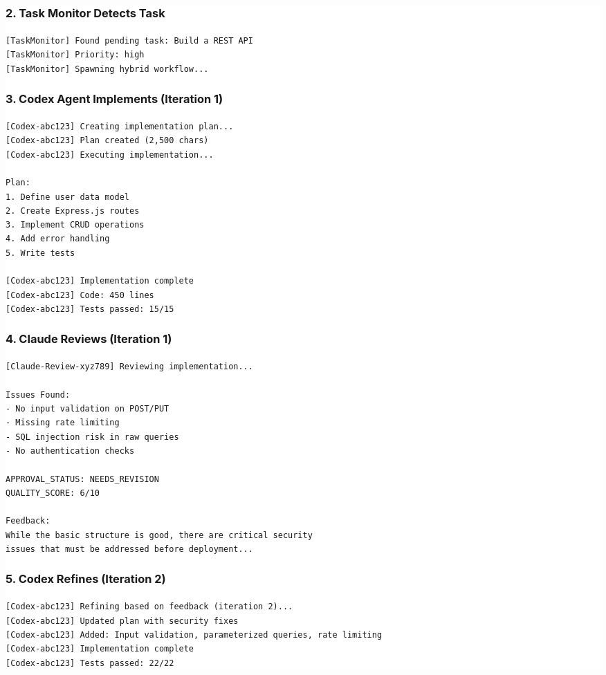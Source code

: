 ### 2. Task Monitor Detects Task

```
[TaskMonitor] Found pending task: Build a REST API
[TaskMonitor] Priority: high
[TaskMonitor] Spawning hybrid workflow...
```

### 3. Codex Agent Implements (Iteration 1)

```
[Codex-abc123] Creating implementation plan...
[Codex-abc123] Plan created (2,500 chars)
[Codex-abc123] Executing implementation...

Plan:
1. Define user data model
2. Create Express.js routes
3. Implement CRUD operations
4. Add error handling
5. Write tests

[Codex-abc123] Implementation complete
[Codex-abc123] Code: 450 lines
[Codex-abc123] Tests passed: 15/15
```

### 4. Claude Reviews (Iteration 1)

```
[Claude-Review-xyz789] Reviewing implementation...

Issues Found:
- No input validation on POST/PUT
- Missing rate limiting
- SQL injection risk in raw queries
- No authentication checks

APPROVAL_STATUS: NEEDS_REVISION
QUALITY_SCORE: 6/10

Feedback:
While the basic structure is good, there are critical security
issues that must be addressed before deployment...
```

### 5. Codex Refines (Iteration 2)

```
[Codex-abc123] Refining based on feedback (iteration 2)...
[Codex-abc123] Updated plan with security fixes
[Codex-abc123] Added: Input validation, parameterized queries, rate limiting
[Codex-abc123] Implementation complete
[Codex-abc123] Tests passed: 22/22
```
